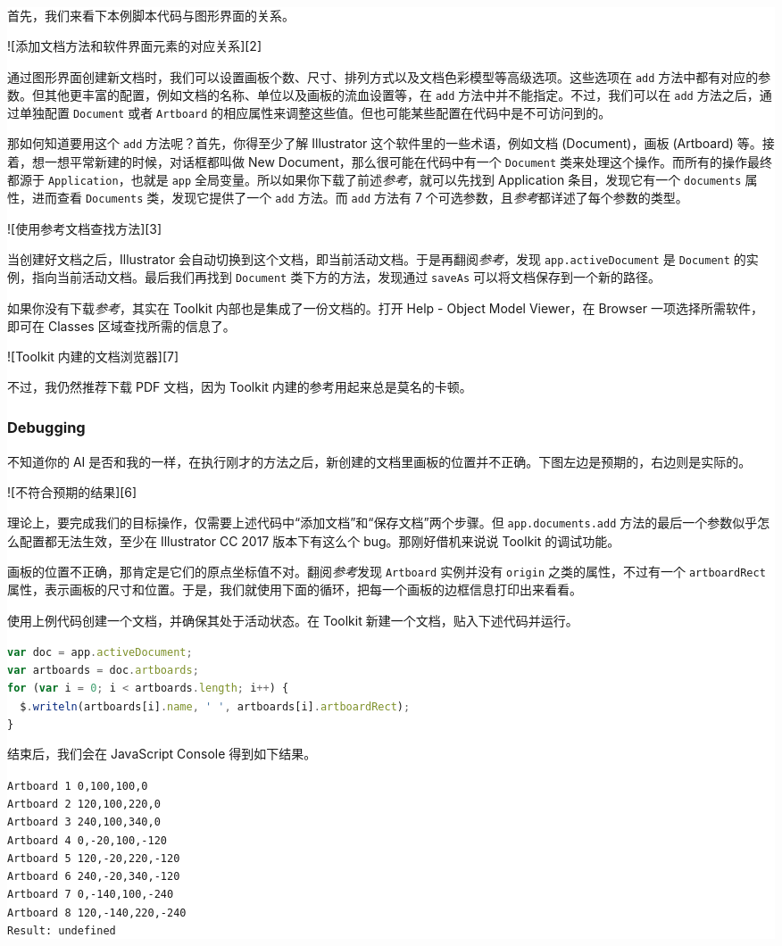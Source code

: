首先，我们来看下本例脚本代码与图形界面的关系。

![添加文档方法和软件界面元素的对应关系][2]

通过图形界面创建新文档时，我们可以设置画板个数、尺寸、排列方式以及文档色彩模型等高级选项。这些选项在 `add` 方法中都有对应的参数。但其他更丰富的配置，例如文档的名称、单位以及画板的流血设置等，在 `add` 方法中并不能指定。不过，我们可以在 `add` 方法之后，通过单独配置 `Document` 或者 `Artboard` 的相应属性来调整这些值。但也可能某些配置在代码中是不可访问到的。

那如何知道要用这个 `add` 方法呢？首先，你得至少了解 Illustrator 这个软件里的一些术语，例如文档 (Document)，画板 (Artboard) 等。接着，想一想平常新建的时候，对话框都叫做 New Document，那么很可能在代码中有一个 `Document` 类来处理这个操作。而所有的操作最终都源于 `Application`，也就是 `app` 全局变量。所以如果你下载了前述*参考*，就可以先找到 Application 条目，发现它有一个 `documents` 属性，进而查看 `Documents` 类，发现它提供了一个 `add` 方法。而 `add` 方法有 7 个可选参数，且*参考*都详述了每个参数的类型。

![使用参考文档查找方法][3]

当创建好文档之后，Illustrator 会自动切换到这个文档，即当前活动文档。于是再翻阅*参考*，发现 `app.activeDocument` 是 `Document` 的实例，指向当前活动文档。最后我们再找到 `Document` 类下方的方法，发现通过 `saveAs` 可以将文档保存到一个新的路径。

如果你没有下载*参考*，其实在 Toolkit 内部也是集成了一份文档的。打开 Help - Object Model Viewer，在 Browser 一项选择所需软件，即可在 Classes 区域查找所需的信息了。

![Toolkit 内建的文档浏览器][7]

不过，我仍然推荐下载 PDF 文档，因为 Toolkit 内建的参考用起来总是莫名的卡顿。

### Debugging

不知道你的 AI 是否和我的一样，在执行刚才的方法之后，新创建的文档里画板的位置并不正确。下图左边是预期的，右边则是实际的。

![不符合预期的结果][6]

理论上，要完成我们的目标操作，仅需要上述代码中“添加文档”和“保存文档”两个步骤。但 `app.documents.add` 方法的最后一个参数似乎怎么配置都无法生效，至少在 Illustrator CC 2017 版本下有这么个 bug。那刚好借机来说说 Toolkit 的调试功能。

画板的位置不正确，那肯定是它们的原点坐标值不对。翻阅*参考*发现 `Artboard` 实例并没有 `origin` 之类的属性，不过有一个 `artboardRect` 属性，表示画板的尺寸和位置。于是，我们就使用下面的循环，把每一个画板的边框信息打印出来看看。

使用上例代码创建一个文档，并确保其处于活动状态。在 Toolkit 新建一个文档，贴入下述代码并运行。

```js
var doc = app.activeDocument;
var artboards = doc.artboards;
for (var i = 0; i < artboards.length; i++) {
  $.writeln(artboards[i].name, ' ', artboards[i].artboardRect);
}
```

结束后，我们会在 JavaScript Console 得到如下结果。

```
Artboard 1 0,100,100,0
Artboard 2 120,100,220,0
Artboard 3 240,100,340,0
Artboard 4 0,-20,100,-120
Artboard 5 120,-20,220,-120
Artboard 6 240,-20,340,-120
Artboard 7 0,-140,100,-240
Artboard 8 120,-140,220,-240
Result: undefined
```
